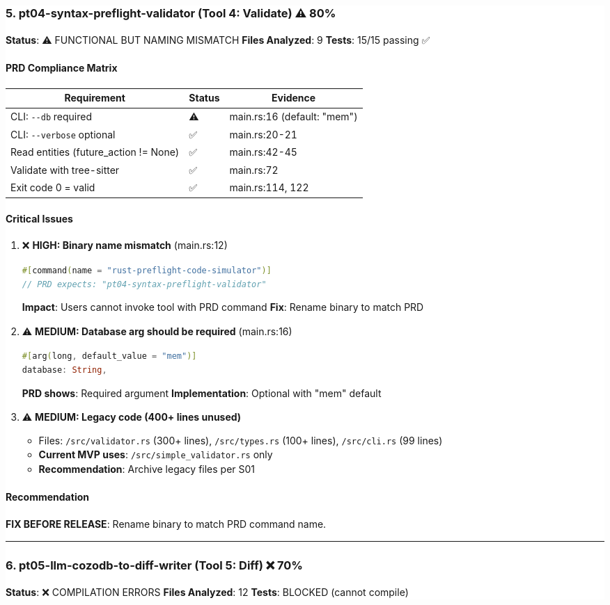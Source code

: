 
### 5. pt04-syntax-preflight-validator (Tool 4: Validate) ⚠️ 80%

**Status**: ⚠️ FUNCTIONAL BUT NAMING MISMATCH
**Files Analyzed**: 9
**Tests**: 15/15 passing ✅

#### PRD Compliance Matrix

| Requirement | Status | Evidence |
|-------------|--------|----------|
| CLI: `--db` required | ⚠️ | main.rs:16 (default: "mem") |
| CLI: `--verbose` optional | ✅ | main.rs:20-21 |
| Read entities (future_action != None) | ✅ | main.rs:42-45 |
| Validate with tree-sitter | ✅ | main.rs:72 |
| Exit code 0 = valid | ✅ | main.rs:114, 122 |

#### Critical Issues
1. ❌ **HIGH: Binary name mismatch** (main.rs:12)
   ```rust
   #[command(name = "rust-preflight-code-simulator")]
   // PRD expects: "pt04-syntax-preflight-validator"
   ```
   **Impact**: Users cannot invoke tool with PRD command
   **Fix**: Rename binary to match PRD

2. ⚠️ **MEDIUM: Database arg should be required** (main.rs:16)
   ```rust
   #[arg(long, default_value = "mem")]
   database: String,
   ```
   **PRD shows**: Required argument
   **Implementation**: Optional with "mem" default

3. ⚠️ **MEDIUM: Legacy code (400+ lines unused)**
   - Files: `/src/validator.rs` (300+ lines), `/src/types.rs` (100+ lines), `/src/cli.rs` (99 lines)
   - **Current MVP uses**: `/src/simple_validator.rs` only
   - **Recommendation**: Archive legacy files per S01

#### Recommendation
**FIX BEFORE RELEASE**: Rename binary to match PRD command name.

---

### 6. pt05-llm-cozodb-to-diff-writer (Tool 5: Diff) ❌ 70%

**Status**: ❌ COMPILATION ERRORS
**Files Analyzed**: 12
**Tests**: BLOCKED (cannot compile)
